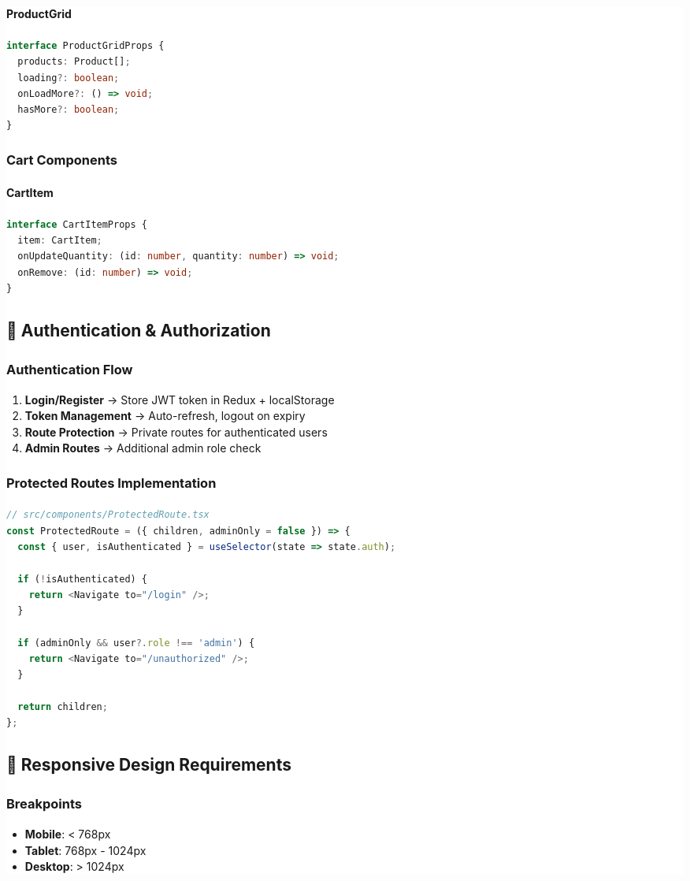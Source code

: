 #### ProductGrid
```typescript
interface ProductGridProps {
  products: Product[];
  loading?: boolean;
  onLoadMore?: () => void;
  hasMore?: boolean;
}
```

### Cart Components

#### CartItem
```typescript
interface CartItemProps {
  item: CartItem;
  onUpdateQuantity: (id: number, quantity: number) => void;
  onRemove: (id: number) => void;
}
```

## 🔐 Authentication & Authorization

### Authentication Flow
1. **Login/Register** → Store JWT token in Redux + localStorage
2. **Token Management** → Auto-refresh, logout on expiry
3. **Route Protection** → Private routes for authenticated users
4. **Admin Routes** → Additional admin role check

### Protected Routes Implementation
```typescript
// src/components/ProtectedRoute.tsx
const ProtectedRoute = ({ children, adminOnly = false }) => {
  const { user, isAuthenticated } = useSelector(state => state.auth);
  
  if (!isAuthenticated) {
    return <Navigate to="/login" />;
  }
  
  if (adminOnly && user?.role !== 'admin') {
    return <Navigate to="/unauthorized" />;
  }
  
  return children;
};
```

## 📱 Responsive Design Requirements

### Breakpoints
- **Mobile**: < 768px
- **Tablet**: 768px - 1024px
- **Desktop**: > 1024px
